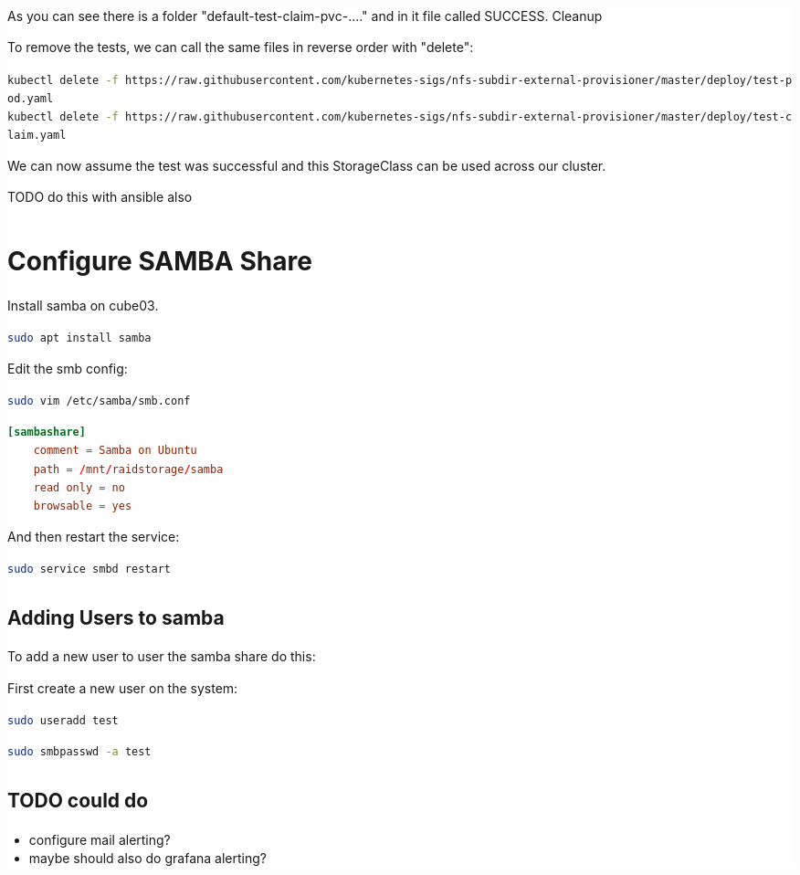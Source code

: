 As you can see there is a folder "default-test-claim-pvc-...." and in it file called SUCCESS.
Cleanup

To remove the tests, we can call the same files in reverse order with "delete":
```bash
kubectl delete -f https://raw.githubusercontent.com/kubernetes-sigs/nfs-subdir-external-provisioner/master/deploy/test-pod.yaml  
kubectl delete -f https://raw.githubusercontent.com/kubernetes-sigs/nfs-subdir-external-provisioner/master/deploy/test-claim.yaml
```

We can now assume the test was successful and this StorageClass can be used across our cluster.

TODO do this with ansible also

# Configure SAMBA Share
Install samba on cube03.
```bash
sudo apt install samba
```

Edit the smb config:
```bash
sudo vim /etc/samba/smb.conf
```

```/etc/samba/smb.conf
[sambashare]
    comment = Samba on Ubuntu
    path = /mnt/raidstorage/samba
    read only = no
    browsable = yes
```

And then restart the service:
```bash
sudo service smbd restart
```

## Adding Users to samba
To add a new user to user the samba share do this:

First create a new user on the system:
```bash
sudo useradd test
```

```bash
sudo smbpasswd -a test
```

## TODO could do
- configure mail alerting?
- maybe should also do grafana alerting?
